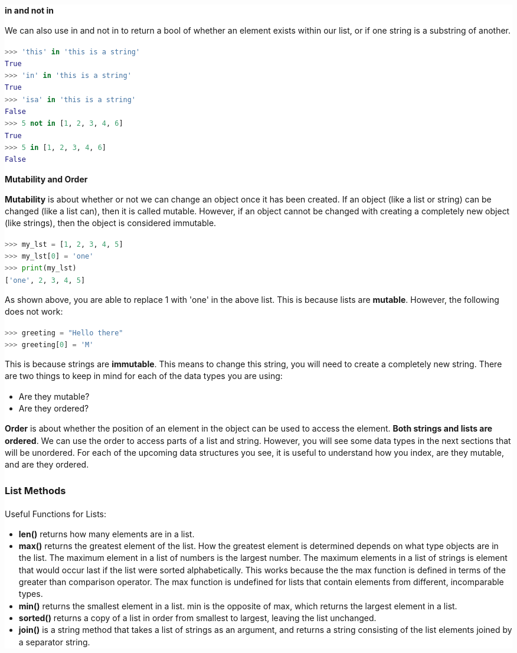 **in and not in**

We can also use in and not in to return a bool of whether an element exists within our list, or if one string is a substring of another.

```py
>>> 'this' in 'this is a string'
True
>>> 'in' in 'this is a string'
True
>>> 'isa' in 'this is a string'
False
>>> 5 not in [1, 2, 3, 4, 6]
True
>>> 5 in [1, 2, 3, 4, 6]
False
```

**Mutability and Order**

**Mutability** is about whether or not we can change an object once it has been created. If an object (like a list or string) can be changed (like a list can), then it is called mutable. However, if an object cannot be changed with creating a completely new object (like strings), then the object is considered immutable.

```py
>>> my_lst = [1, 2, 3, 4, 5]
>>> my_lst[0] = 'one'
>>> print(my_lst)
['one', 2, 3, 4, 5]
```

As shown above, you are able to replace 1 with 'one' in the above list. This is because lists are **mutable**.
However, the following does not work:

```py
>>> greeting = "Hello there"
>>> greeting[0] = 'M'
```

This is because strings are **immutable**. This means to change this string, you will need to create a completely new string.
There are two things to keep in mind for each of the data types you are using:
* Are they mutable?
* Are they ordered?

**Order** is about whether the position of an element in the object can be used to access the element. **Both strings and lists are ordered**. We can use the order to access parts of a list and string.
However, you will see some data types in the next sections that will be unordered. For each of the upcoming data structures you see, it is useful to understand how you index, are they mutable, and are they ordered. 

### List Methods
Useful Functions for Lists:
* **len()** returns how many elements are in a list.
* **max()** returns the greatest element of the list. How the greatest element is determined depends on what type objects are in the list. The maximum element in a list of numbers is the largest number. The maximum elements in a list of strings is element that would occur last if the list were sorted alphabetically. This works because the the max function is defined in terms of the greater than comparison operator. The max function is undefined for lists that contain elements from different, incomparable types.
* **min()** returns the smallest element in a list. min is the opposite of max, which returns the largest element in a list.
* **sorted()** returns a copy of a list in order from smallest to largest, leaving the list unchanged.
* **join()** is a string method that takes a list of strings as an argument, and returns a string consisting of the list elements joined by a separator string.
